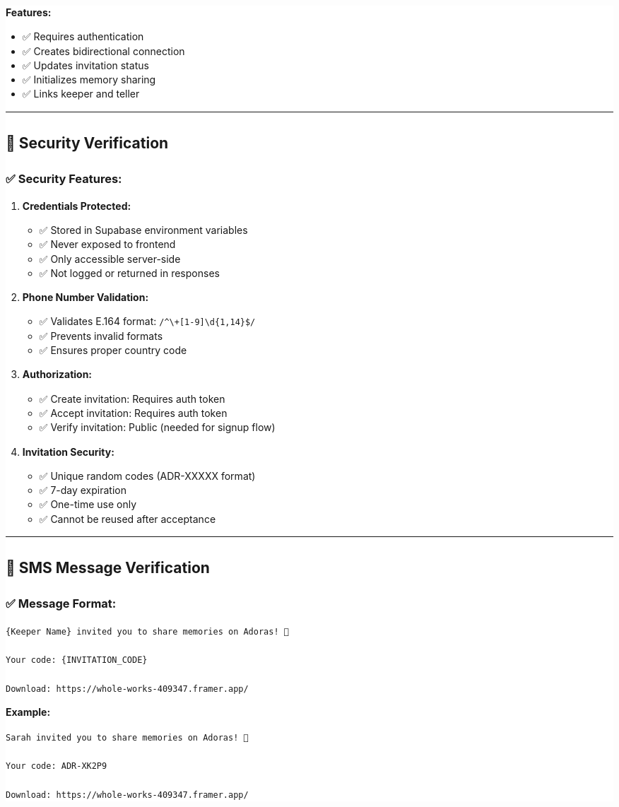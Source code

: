 **Features:**
- ✅ Requires authentication
- ✅ Creates bidirectional connection
- ✅ Updates invitation status
- ✅ Initializes memory sharing
- ✅ Links keeper and teller

---

## 🔐 Security Verification

### ✅ Security Features:

1. **Credentials Protected:**
   - ✅ Stored in Supabase environment variables
   - ✅ Never exposed to frontend
   - ✅ Only accessible server-side
   - ✅ Not logged or returned in responses

2. **Phone Number Validation:**
   - ✅ Validates E.164 format: `/^\+[1-9]\d{1,14}$/`
   - ✅ Prevents invalid formats
   - ✅ Ensures proper country code

3. **Authorization:**
   - ✅ Create invitation: Requires auth token
   - ✅ Accept invitation: Requires auth token
   - ✅ Verify invitation: Public (needed for signup flow)

4. **Invitation Security:**
   - ✅ Unique random codes (ADR-XXXXX format)
   - ✅ 7-day expiration
   - ✅ One-time use only
   - ✅ Cannot be reused after acceptance

---

## 📱 SMS Message Verification

### ✅ Message Format:

```
{Keeper Name} invited you to share memories on Adoras! 📸

Your code: {INVITATION_CODE}

Download: https://whole-works-409347.framer.app/
```

**Example:**
```
Sarah invited you to share memories on Adoras! 📸

Your code: ADR-XK2P9

Download: https://whole-works-409347.framer.app/
```

